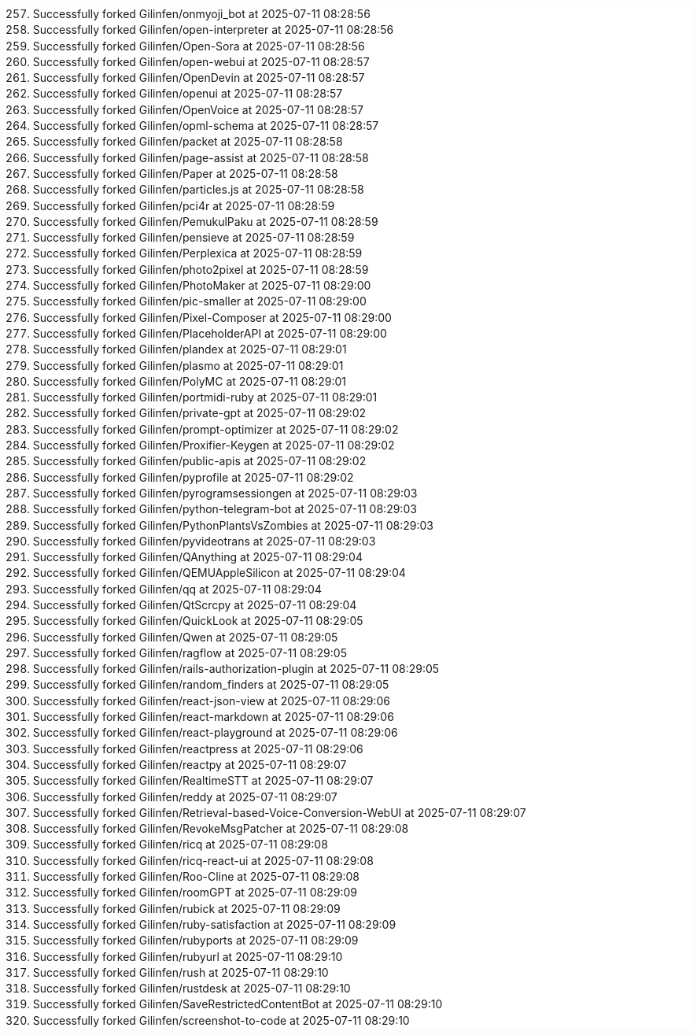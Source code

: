 257. Successfully forked Gilinfen/onmyoji_bot at 2025-07-11 08:28:56
258. Successfully forked Gilinfen/open-interpreter at 2025-07-11 08:28:56
259. Successfully forked Gilinfen/Open-Sora at 2025-07-11 08:28:56
260. Successfully forked Gilinfen/open-webui at 2025-07-11 08:28:57
261. Successfully forked Gilinfen/OpenDevin at 2025-07-11 08:28:57
262. Successfully forked Gilinfen/openui at 2025-07-11 08:28:57
263. Successfully forked Gilinfen/OpenVoice at 2025-07-11 08:28:57
264. Successfully forked Gilinfen/opml-schema at 2025-07-11 08:28:57
265. Successfully forked Gilinfen/packet at 2025-07-11 08:28:58
266. Successfully forked Gilinfen/page-assist at 2025-07-11 08:28:58
267. Successfully forked Gilinfen/Paper at 2025-07-11 08:28:58
268. Successfully forked Gilinfen/particles.js at 2025-07-11 08:28:58
269. Successfully forked Gilinfen/pci4r at 2025-07-11 08:28:59
270. Successfully forked Gilinfen/PemukulPaku at 2025-07-11 08:28:59
271. Successfully forked Gilinfen/pensieve at 2025-07-11 08:28:59
272. Successfully forked Gilinfen/Perplexica at 2025-07-11 08:28:59
273. Successfully forked Gilinfen/photo2pixel at 2025-07-11 08:28:59
274. Successfully forked Gilinfen/PhotoMaker at 2025-07-11 08:29:00
275. Successfully forked Gilinfen/pic-smaller at 2025-07-11 08:29:00
276. Successfully forked Gilinfen/Pixel-Composer at 2025-07-11 08:29:00
277. Successfully forked Gilinfen/PlaceholderAPI at 2025-07-11 08:29:00
278. Successfully forked Gilinfen/plandex at 2025-07-11 08:29:01
279. Successfully forked Gilinfen/plasmo at 2025-07-11 08:29:01
280. Successfully forked Gilinfen/PolyMC at 2025-07-11 08:29:01
281. Successfully forked Gilinfen/portmidi-ruby at 2025-07-11 08:29:01
282. Successfully forked Gilinfen/private-gpt at 2025-07-11 08:29:02
283. Successfully forked Gilinfen/prompt-optimizer at 2025-07-11 08:29:02
284. Successfully forked Gilinfen/Proxifier-Keygen at 2025-07-11 08:29:02
285. Successfully forked Gilinfen/public-apis at 2025-07-11 08:29:02
286. Successfully forked Gilinfen/pyprofile at 2025-07-11 08:29:02
287. Successfully forked Gilinfen/pyrogramsessiongen at 2025-07-11 08:29:03
288. Successfully forked Gilinfen/python-telegram-bot at 2025-07-11 08:29:03
289. Successfully forked Gilinfen/PythonPlantsVsZombies at 2025-07-11 08:29:03
290. Successfully forked Gilinfen/pyvideotrans at 2025-07-11 08:29:03
291. Successfully forked Gilinfen/QAnything at 2025-07-11 08:29:04
292. Successfully forked Gilinfen/QEMUAppleSilicon at 2025-07-11 08:29:04
293. Successfully forked Gilinfen/qq at 2025-07-11 08:29:04
294. Successfully forked Gilinfen/QtScrcpy at 2025-07-11 08:29:04
295. Successfully forked Gilinfen/QuickLook at 2025-07-11 08:29:05
296. Successfully forked Gilinfen/Qwen at 2025-07-11 08:29:05
297. Successfully forked Gilinfen/ragflow at 2025-07-11 08:29:05
298. Successfully forked Gilinfen/rails-authorization-plugin at 2025-07-11 08:29:05
299. Successfully forked Gilinfen/random_finders at 2025-07-11 08:29:05
300. Successfully forked Gilinfen/react-json-view at 2025-07-11 08:29:06
301. Successfully forked Gilinfen/react-markdown at 2025-07-11 08:29:06
302. Successfully forked Gilinfen/react-playground at 2025-07-11 08:29:06
303. Successfully forked Gilinfen/reactpress at 2025-07-11 08:29:06
304. Successfully forked Gilinfen/reactpy at 2025-07-11 08:29:07
305. Successfully forked Gilinfen/RealtimeSTT at 2025-07-11 08:29:07
306. Successfully forked Gilinfen/reddy at 2025-07-11 08:29:07
307. Successfully forked Gilinfen/Retrieval-based-Voice-Conversion-WebUI at 2025-07-11 08:29:07
308. Successfully forked Gilinfen/RevokeMsgPatcher at 2025-07-11 08:29:08
309. Successfully forked Gilinfen/ricq at 2025-07-11 08:29:08
310. Successfully forked Gilinfen/ricq-react-ui at 2025-07-11 08:29:08
311. Successfully forked Gilinfen/Roo-Cline at 2025-07-11 08:29:08
312. Successfully forked Gilinfen/roomGPT at 2025-07-11 08:29:09
313. Successfully forked Gilinfen/rubick at 2025-07-11 08:29:09
314. Successfully forked Gilinfen/ruby-satisfaction at 2025-07-11 08:29:09
315. Successfully forked Gilinfen/rubyports at 2025-07-11 08:29:09
316. Successfully forked Gilinfen/rubyurl at 2025-07-11 08:29:10
317. Successfully forked Gilinfen/rush at 2025-07-11 08:29:10
318. Successfully forked Gilinfen/rustdesk at 2025-07-11 08:29:10
319. Successfully forked Gilinfen/SaveRestrictedContentBot at 2025-07-11 08:29:10
320. Successfully forked Gilinfen/screenshot-to-code at 2025-07-11 08:29:10